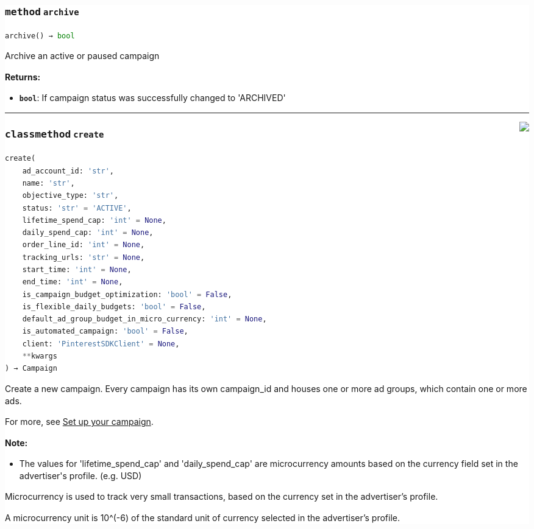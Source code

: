 ### <kbd>method</kbd> `archive`

```python
archive() → bool
```

Archive an active or paused campaign 



**Returns:**
 
 - <b>`bool`</b>:  If campaign status was successfully changed to 'ARCHIVED' 

---

<a href="https://github.com/pinterest/pinterest-python-sdk/blob/main/docs/pinterest/pinterest/ads/campaigns.py#L152"><img align="right" style="float:right;" src="https://img.shields.io/badge/-source-cccccc?style=flat-square"></a>

### <kbd>classmethod</kbd> `create`

```python
create(
    ad_account_id: 'str',
    name: 'str',
    objective_type: 'str',
    status: 'str' = 'ACTIVE',
    lifetime_spend_cap: 'int' = None,
    daily_spend_cap: 'int' = None,
    order_line_id: 'int' = None,
    tracking_urls: 'str' = None,
    start_time: 'int' = None,
    end_time: 'int' = None,
    is_campaign_budget_optimization: 'bool' = False,
    is_flexible_daily_budgets: 'bool' = False,
    default_ad_group_budget_in_micro_currency: 'int' = None,
    is_automated_campaign: 'bool' = False,
    client: 'PinterestSDKClient' = None,
    **kwargs
) → Campaign
```

Create a new campaign. Every campaign has its own campaign_id        and houses one or more ad groups, which contain one or more ads. 

For more,        see <a href="https://help.pinterest.com/en/business/article/set-up-your-campaign/"> Set up your campaign</a>. <p/> 

<strong>Note:</strong> 


- The values for        'lifetime_spend_cap' and 'daily_spend_cap' are microcurrency amounts based        on the currency field set in the advertiser's profile. (e.g. USD) <p/> 

<p>Microcurrency is used to track very small transactions, based on the currency         set in the advertiser’s profile.</p> 

<p>A microcurrency unit is 10^(-6)         of the standard unit of currency selected in the advertiser’s profile.</p> 
